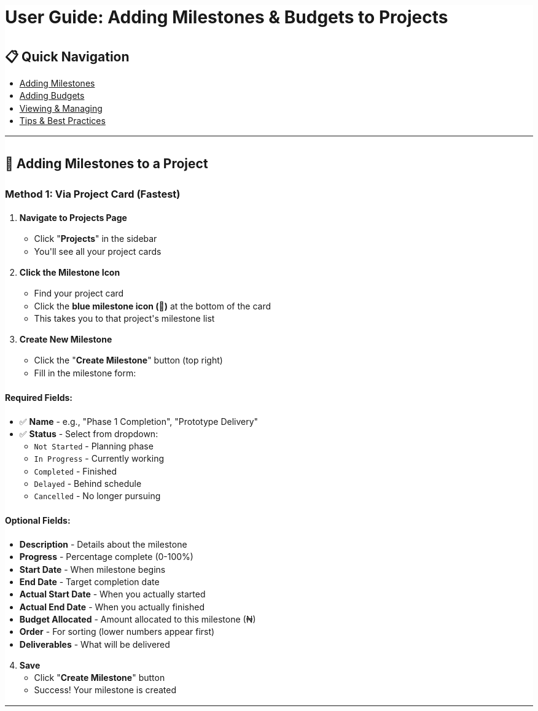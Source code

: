 # User Guide: Adding Milestones & Budgets to Projects

## 📋 Quick Navigation
- [Adding Milestones](#adding-milestones-to-a-project)
- [Adding Budgets](#adding-budgets-to-a-project)
- [Viewing & Managing](#viewing-and-managing)
- [Tips & Best Practices](#tips--best-practices)

---

## 🎯 Adding Milestones to a Project

### **Method 1: Via Project Card (Fastest)**

1. **Navigate to Projects Page**
   - Click "**Projects**" in the sidebar
   - You'll see all your project cards

2. **Click the Milestone Icon**
   - Find your project card
   - Click the **blue milestone icon (🎯)** at the bottom of the card
   - This takes you to that project's milestone list

3. **Create New Milestone**
   - Click the "**Create Milestone**" button (top right)
   - Fill in the milestone form:

#### **Required Fields:**
- ✅ **Name** - e.g., "Phase 1 Completion", "Prototype Delivery"
- ✅ **Status** - Select from dropdown:
  - `Not Started` - Planning phase
  - `In Progress` - Currently working
  - `Completed` - Finished
  - `Delayed` - Behind schedule
  - `Cancelled` - No longer pursuing

#### **Optional Fields:**
- **Description** - Details about the milestone
- **Progress** - Percentage complete (0-100%)
- **Start Date** - When milestone begins
- **End Date** - Target completion date
- **Actual Start Date** - When you actually started
- **Actual End Date** - When you actually finished
- **Budget Allocated** - Amount allocated to this milestone (₦)
- **Order** - For sorting (lower numbers appear first)
- **Deliverables** - What will be delivered

4. **Save**
   - Click "**Create Milestone**" button
   - Success! Your milestone is created

---